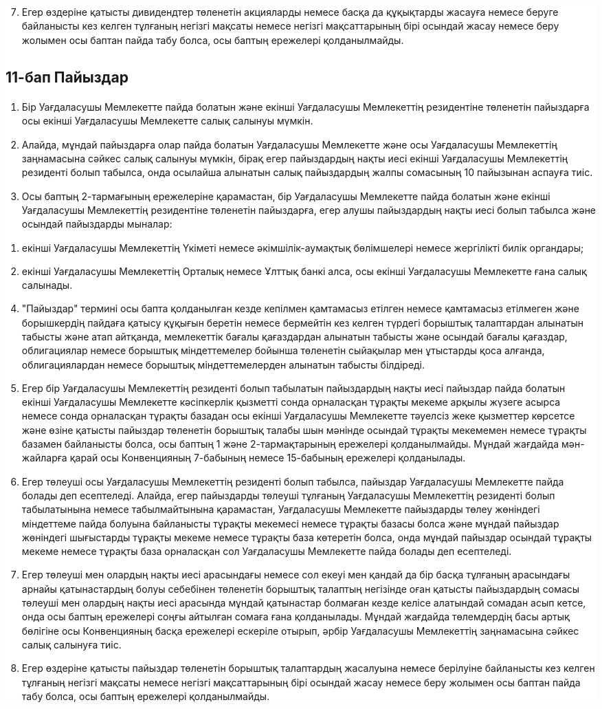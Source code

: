 7. Егер өздеріне қатысты дивидендтер төленетін акцияларды немесе басқа да құқықтарды жасауға немесе беруге байланысты кез келген тұлғаның негізгі мақсаты немесе негізгі мақсаттарының бірі осындай жасау немесе беру жолымен осы баптан пайда табу болса, осы баптың ережелері қолданылмайды.

## 11-бап Пайыздар

1. Бір Уағдаласушы Мемлекетте пайда болатын және екінші Уағдаласушы Мемлекеттің резидентіне төленетін пайыздарға осы екінші Уағдаласушы Мемлекетте салық салынуы мүмкін.

2. Алайда, мұндай пайыздарға олар пайда болатын Уағдаласушы Мемлекетте және осы Уағдаласушы Мемлекеттің заңнамасына сәйкес салық салынуы мүмкін, бірақ егер пайыздардың нақты иесі екінші Уағдаласушы Мемлекеттің резиденті болып табылса, онда осылайша алынатын салық пайыздардың жалпы сомасының 10 пайызынан аспауға тиіс.

3. Осы баптың 2-тармағының ережелеріне қарамастан, бір Уағдаласушы Мемлекетте пайда болатын және екінші Уағдаласушы Мемлекеттің резидентіне төленетін пайыздарға, егер алушы пайыздардың нақты иесі болып табылса және осындай пайыздарды мыналар:

1) екінші Уағдаласушы Мемлекеттің Үкіметі немесе әкімшілік-аумақтық бөлімшелері немесе жергілікті билік органдары;

2) екінші Уағдаласушы Мемлекеттің Орталық немесе Ұлттық банкі алса, осы екінші Уағдаласушы Мемлекетте ғана салық салынады.

4. "Пайыздар" термині осы бапта қолданылған кезде кепілмен қамтамасыз етілген немесе қамтамасыз етілмеген және борышкердің пайдаға қатысу құқығын беретін немесе бермейтін кез келген түрдегі борыштық талаптардан алынатын табысты және атап айтқанда, мемлекеттік бағалы қағаздардан алынатын табысты және осындай бағалы қағаздар, облигациялар немесе борыштық міндеттемелер бойынша төленетін сыйақылар мен ұтыстарды қоса алғанда, облигациялардан немесе борыштық міндеттемелерден алынатын табысты білдіреді.

5. Егер бір Уағдаласушы Мемлекеттің резиденті болып табылатын пайыздардың нақты иесі пайыздар пайда болатын екінші Уағдаласушы Мемлекетте кәсіпкерлік қызметті сонда орналасқан тұрақты мекеме арқылы жүзеге асырса немесе сонда орналасқан тұрақты базадан осы екінші Уағдаласушы Мемлекетте тәуелсіз жеке қызметтер көрсетсе және өзіне қатысты пайыздар төленетін борыштық талабы шын мәнінде осындай тұрақты мекемемен немесе тұрақты базамен байланысты болса, осы баптың 1 және 2-тармақтарының ережелері қолданылмайды. Мұндай жағдайда мән-жайларға қарай осы Конвенцияның 7-бабының немесе 15-бабының ережелері қолданылады.

6. Егер төлеуші осы Уағдаласушы Мемлекеттің резиденті болып табылса, пайыздар Уағдаласушы Мемлекетте пайда болады деп есептеледі. Алайда, егер пайыздарды төлеуші тұлғаның Уағдаласушы Мемлекеттің резиденті болып табылатынына немесе табылмайтынына қарамастан, Уағдаласушы Мемлекетте пайыздарды төлеу жөніндегі міндеттеме пайда болуына байланысты тұрақты мекемесі немесе тұрақты базасы болса және мұндай пайыздар жөніндегі шығыстарды тұрақты мекеме немесе тұрақты база көтеретін болса, онда мұндай пайыздар осындай тұрақты мекеме немесе тұрақты база орналасқан сол Уағдаласушы Мемлекетте пайда болады деп есептеледі.

7. Егер төлеуші мен олардың нақты иесі арасындағы немесе сол екеуі мен қандай да бір басқа тұлғаның арасындағы арнайы қатынастардың болуы себебінен төленетін борыштық талаптың негізінде оған қатысты пайыздардың сомасы төлеуші мен олардың нақты иесі арасында мұндай қатынастар болмаған кезде келісе алатындай сомадан асып кетсе, онда осы баптың ережелері соңғы айтылған сомаға ғана қолданылады. Мұндай жағдайда төлемдердің басы артық бөлігіне осы Конвенцияның басқа ережелері ескеріле отырып, әрбір Уағдаласушы Мемлекеттің заңнамасына сәйкес салық салынуға тиіс.

8. Егер өздеріне қатысты пайыздар төленетін борыштық талаптардың жасалуына немесе берілуіне байланысты кез келген тұлғаның негізгі мақсаты немесе негізгі мақсаттарының бірі осындай жасау немесе беру жолымен осы баптан пайда табу болса, осы баптың ережелері қолданылмайды.
